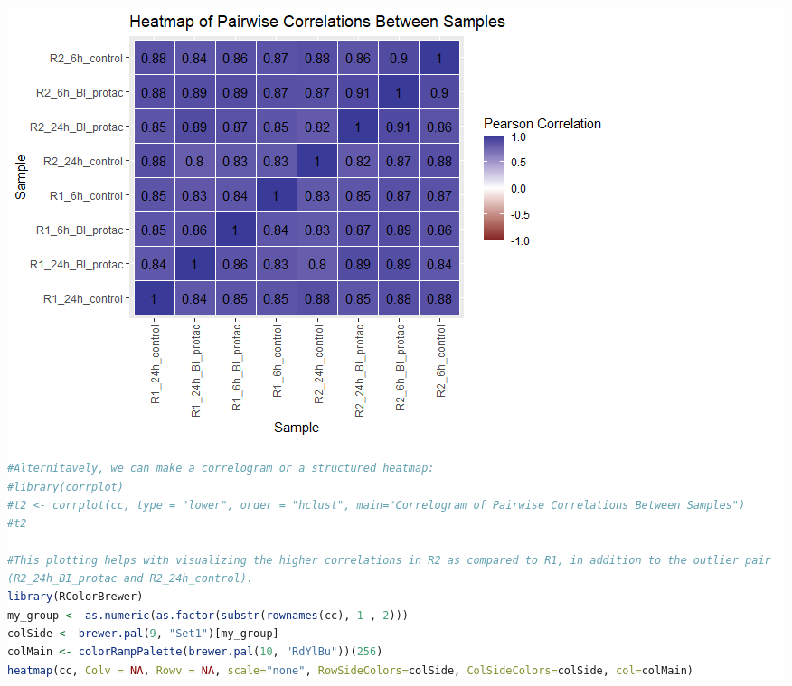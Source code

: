 ![](Assignment6_files/figure-gfm/unnamed-chunk-15-1.png)

``` r
#Alternitavely, we can make a correlogram or a structured heatmap:
#library(corrplot)
#t2 <- corrplot(cc, type = "lower", order = "hclust", main="Correlogram of Pairwise Correlations Between Samples")
#t2

#This plotting helps with visualizing the higher correlations in R2 as compared to R1, in addition to the outlier pair (R2_24h_BI_protac and R2_24h_control).
library(RColorBrewer)
my_group <- as.numeric(as.factor(substr(rownames(cc), 1 , 2)))
colSide <- brewer.pal(9, "Set1")[my_group]
colMain <- colorRampPalette(brewer.pal(10, "RdYlBu"))(256)
heatmap(cc, Colv = NA, Rowv = NA, scale="none", RowSideColors=colSide, ColSideColors=colSide, col=colMain)
```
